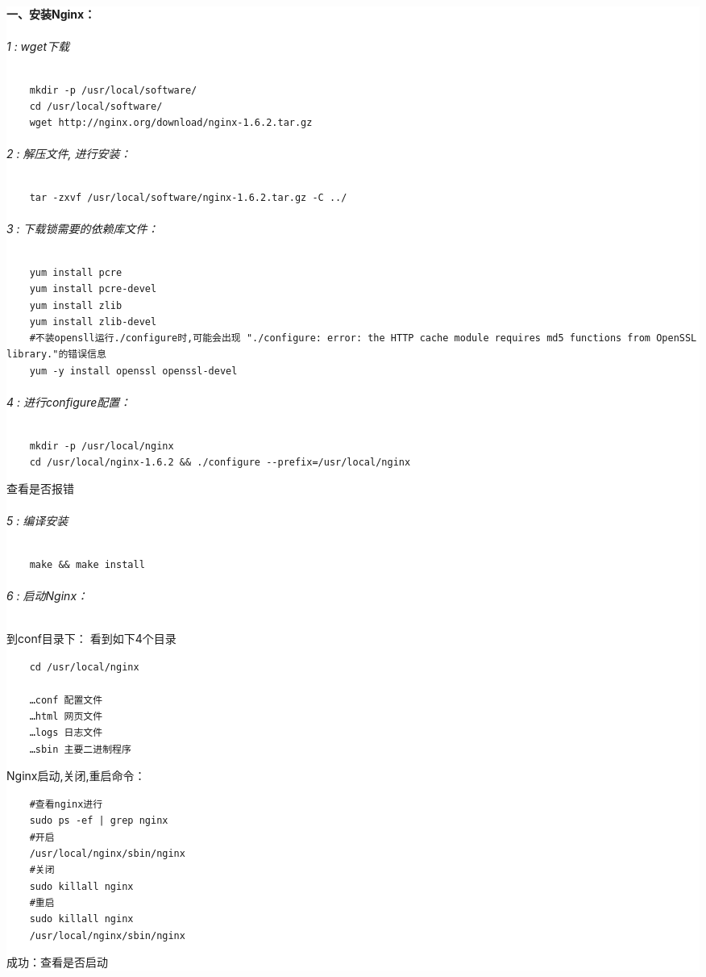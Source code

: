 #### 一、安装Nginx：

###### 1 : wget下载

		mkdir -p /usr/local/software/
		cd /usr/local/software/
		wget http://nginx.org/download/nginx-1.6.2.tar.gz

###### 2 : 解压文件, 进行安装：

		tar -zxvf /usr/local/software/nginx-1.6.2.tar.gz -C ../

###### 3 : 下载锁需要的依赖库文件：

		yum install pcre
		yum install pcre-devel
		yum install zlib
		yum install zlib-devel
		#不装opensll运行./configure时,可能会出现 "./configure: error: the HTTP cache module requires md5 functions from OpenSSL library."的错误信息
		yum -y install openssl openssl-devel

###### 4 : 进行configure配置：

		mkdir -p /usr/local/nginx
		cd /usr/local/nginx-1.6.2 && ./configure --prefix=/usr/local/nginx

查看是否报错

###### 5 : 编译安装

		make && make install

###### 6 : 启动Nginx：

到conf目录下： 看到如下4个目录

		cd /usr/local/nginx

		…conf 配置文件
		…html 网页文件
		…logs 日志文件
		…sbin 主要二进制程序

Nginx启动,关闭,重启命令：

		#查看nginx进行
		sudo ps -ef | grep nginx
		#开启
		/usr/local/nginx/sbin/nginx
		#关闭
		sudo killall nginx
		#重启
		sudo killall nginx
		/usr/local/nginx/sbin/nginx

成功：查看是否启动
